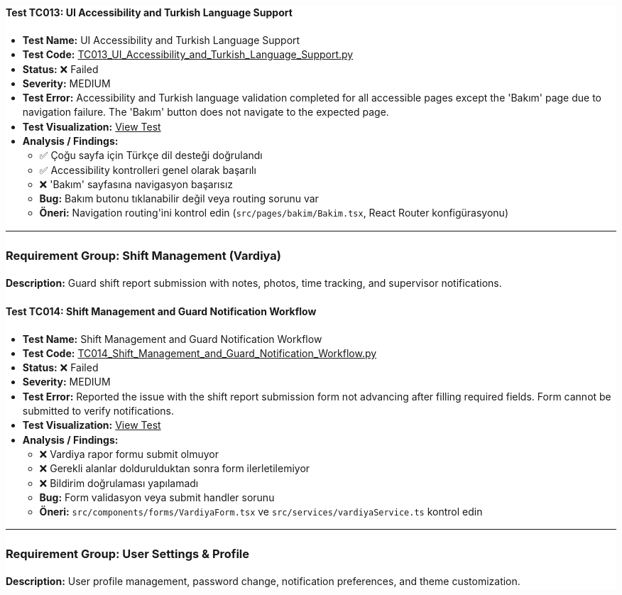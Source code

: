 #### Test TC013: UI Accessibility and Turkish Language Support
- **Test Name:** UI Accessibility and Turkish Language Support
- **Test Code:** [TC013_UI_Accessibility_and_Turkish_Language_Support.py](./TC013_UI_Accessibility_and_Turkish_Language_Support.py)
- **Status:** ❌ Failed
- **Severity:** MEDIUM
- **Test Error:** Accessibility and Turkish language validation completed for all accessible pages except the 'Bakım' page due to navigation failure. The 'Bakım' button does not navigate to the expected page.
- **Test Visualization:** [View Test](https://www.testsprite.com/dashboard/mcp/tests/bfc9f21e-b1c6-494d-8d69-1d928ad6a7ce/b44e09a1-753b-4b26-8828-486002d2ccf3)
- **Analysis / Findings:**
  - ✅ Çoğu sayfa için Türkçe dil desteği doğrulandı
  - ✅ Accessibility kontrolleri genel olarak başarılı
  - ❌ 'Bakım' sayfasına navigasyon başarısız
  - **Bug:** Bakım butonu tıklanabilir değil veya routing sorunu var
  - **Öneri:** Navigation routing'ini kontrol edin (`src/pages/bakim/Bakim.tsx`, React Router konfigürasyonu)

---

### Requirement Group: Shift Management (Vardiya)
**Description:** Guard shift report submission with notes, photos, time tracking, and supervisor notifications.

#### Test TC014: Shift Management and Guard Notification Workflow
- **Test Name:** Shift Management and Guard Notification Workflow
- **Test Code:** [TC014_Shift_Management_and_Guard_Notification_Workflow.py](./TC014_Shift_Management_and_Guard_Notification_Workflow.py)
- **Status:** ❌ Failed
- **Severity:** MEDIUM
- **Test Error:** Reported the issue with the shift report submission form not advancing after filling required fields. Form cannot be submitted to verify notifications.
- **Test Visualization:** [View Test](https://www.testsprite.com/dashboard/mcp/tests/bfc9f21e-b1c6-494d-8d69-1d928ad6a7ce/b73da2b2-381f-4371-aea5-f7b1fd70dcd5)
- **Analysis / Findings:**
  - ❌ Vardiya rapor formu submit olmuyor
  - ❌ Gerekli alanlar doldurulduktan sonra form ilerletilemiyor
  - ❌ Bildirim doğrulaması yapılamadı
  - **Bug:** Form validasyon veya submit handler sorunu
  - **Öneri:** `src/components/forms/VardiyaForm.tsx` ve `src/services/vardiyaService.ts` kontrol edin

---

### Requirement Group: User Settings & Profile
**Description:** User profile management, password change, notification preferences, and theme customization.

